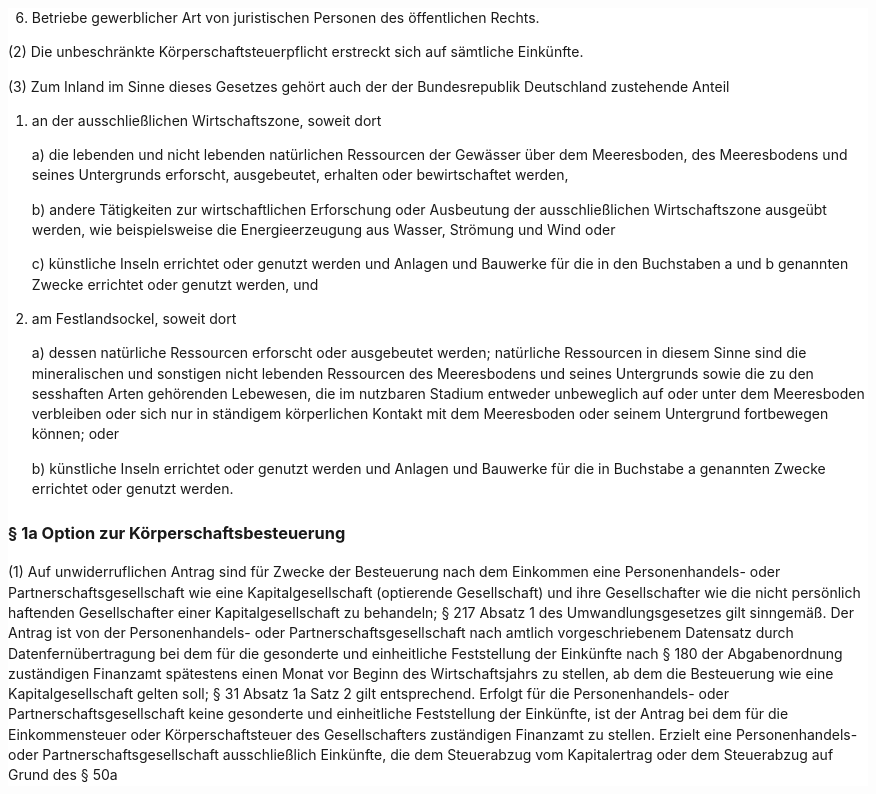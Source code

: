
6.  Betriebe gewerblicher Art von juristischen Personen des öffentlichen
    Rechts.




(2) Die unbeschränkte Körperschaftsteuerpflicht erstreckt sich auf
sämtliche Einkünfte.

(3) Zum Inland im Sinne dieses Gesetzes gehört auch der der
Bundesrepublik Deutschland zustehende Anteil

1.  an der ausschließlichen Wirtschaftszone, soweit dort

    a)  die lebenden und nicht lebenden natürlichen Ressourcen der Gewässer
        über dem Meeresboden, des Meeresbodens und seines Untergrunds
        erforscht, ausgebeutet, erhalten oder bewirtschaftet werden,


    b)  andere Tätigkeiten zur wirtschaftlichen Erforschung oder Ausbeutung
        der ausschließlichen Wirtschaftszone ausgeübt werden, wie
        beispielsweise die Energieerzeugung aus Wasser, Strömung und Wind oder


    c)  künstliche Inseln errichtet oder genutzt werden und Anlagen und
        Bauwerke für die in den Buchstaben a und b genannten Zwecke errichtet
        oder genutzt werden, und





2.  am Festlandsockel, soweit dort

    a)  dessen natürliche Ressourcen erforscht oder ausgebeutet werden;
        natürliche Ressourcen in diesem Sinne sind die mineralischen und
        sonstigen nicht lebenden Ressourcen des Meeresbodens und seines
        Untergrunds sowie die zu den sesshaften Arten gehörenden Lebewesen,
        die im nutzbaren Stadium entweder unbeweglich auf oder unter dem
        Meeresboden verbleiben oder sich nur in ständigem körperlichen Kontakt
        mit dem Meeresboden oder seinem Untergrund fortbewegen können; oder


    b)  künstliche Inseln errichtet oder genutzt werden und Anlagen und
        Bauwerke für die in Buchstabe a genannten Zwecke errichtet oder
        genutzt werden.








### § 1a Option zur Körperschaftsbesteuerung

(1) Auf unwiderruflichen Antrag sind für Zwecke der Besteuerung nach
dem Einkommen eine Personenhandels- oder Partnerschaftsgesellschaft
wie eine Kapitalgesellschaft (optierende Gesellschaft) und ihre
Gesellschafter wie die nicht persönlich haftenden Gesellschafter einer
Kapitalgesellschaft zu behandeln; § 217 Absatz 1 des
Umwandlungsgesetzes gilt sinngemäß. Der Antrag ist von der
Personenhandels- oder Partnerschaftsgesellschaft nach amtlich
vorgeschriebenem Datensatz durch Datenfernübertragung bei dem für die
gesonderte und einheitliche Feststellung der Einkünfte nach § 180 der
Abgabenordnung zuständigen Finanzamt spätestens einen Monat vor Beginn
des Wirtschaftsjahrs zu stellen, ab dem die Besteuerung wie eine
Kapitalgesellschaft gelten soll; § 31 Absatz 1a Satz 2 gilt
entsprechend. Erfolgt für die Personenhandels- oder
Partnerschaftsgesellschaft keine gesonderte und einheitliche
Feststellung der Einkünfte, ist der Antrag bei dem für die
Einkommensteuer oder Körperschaftsteuer des Gesellschafters
zuständigen Finanzamt zu stellen. Erzielt eine Personenhandels- oder
Partnerschaftsgesellschaft ausschließlich Einkünfte, die dem
Steuerabzug vom Kapitalertrag oder dem Steuerabzug auf Grund des § 50a